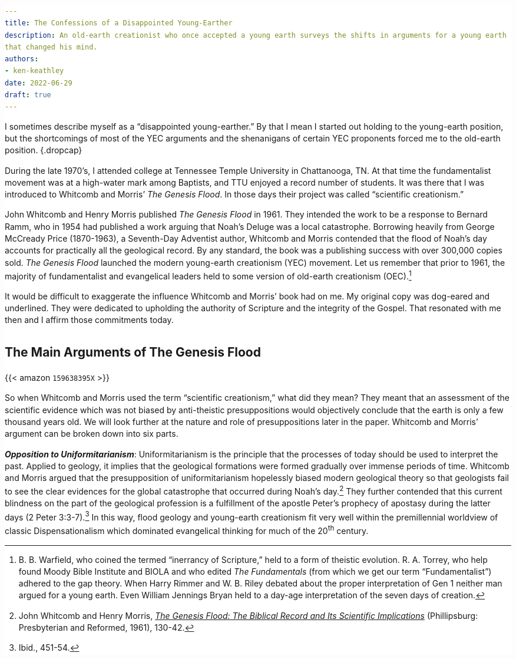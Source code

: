 ```yaml
---
title: The Confessions of a Disappointed Young-Earther
description: An old-earth creationist who once accepted a young earth surveys the shifts in arguments for a young earth that changed his mind.
authors:
- ken-keathley
date: 2022-06-29
draft: true
---
```


I sometimes describe myself as a “disappointed young-earther.” By that I mean I started out holding to the young-earth position, but the shortcomings of most of the YEC arguments and the shenanigans of certain YEC proponents forced me to the old-earth position.
{.dropcap}

During the late 1970’s, I attended college at Tennessee Temple University in Chattanooga, TN. At that time the fundamentalist movement was at a high-water mark among Baptists, and TTU enjoyed a record number of students. It was there that I was introduced to Whitcomb and Morris’ _The Genesis Flood_. In those days their project was called “scientific creationism.”

John Whitcomb and Henry Morris published _The Genesis Flood_ in 1961. They intended the work to be a response to Bernard Ramm, who in 1954 had published a work arguing that Noah’s Deluge was a local catastrophe. Borrowing heavily from George McCready Price (1870-1963), a Seventh-Day Adventist author, Whitcomb and Morris contended that the flood of Noah’s day accounts for practically all the geological record. By any standard, the book was a publishing success with over 300,000 copies sold. _The Genesis Flood_ launched the modern young-earth creationism (YEC) movement. Let us remember that prior to 1961, the majority of fundamentalist and evangelical leaders held to some version of old-earth creationism (OEC).[^1]

[^1]:  B. B. Warfield, who coined the termed “inerrancy of Scripture,” held to a form of theistic evolution. R. A. Torrey, who help found Moody Bible Institute and BIOLA and who edited _The Fundamentals_ (from which we get our term “Fundamentalist”) adhered to the gap theory. When Harry Rimmer and W. B. Riley debated about the proper interpretation of Gen 1 neither man argued for a young earth. Even William Jennings Bryan held to a day-age interpretation of the seven days of creation.

It would be difficult to exaggerate the influence Whitcomb and Morris’ book had on me. My original copy was dog-eared and underlined. They were dedicated to upholding the authority of Scripture and the integrity of the Gospel. That resonated with me then and I affirm those commitments today.

## The Main Arguments of The Genesis Flood

{{< amazon `159638395X` >}}

So when Whitcomb and Morris used the term “scientific creationism,” what did they mean? They meant that an assessment of the scientific evidence which was not biased by anti-theistic presuppositions would objectively conclude that the earth is only a few thousand years old. We will look further at the nature and role of presuppositions later in the paper. Whitcomb and Morris’ argument can be broken down into six parts.

___Opposition to Uniformitarianism___: Uniformitarianism is the principle that the processes of today should be used to interpret the past. Applied to geology, it implies that the geological formations were formed gradually over immense periods of time. Whitcomb and Morris argued that the presupposition of uniformitarianism hopelessly biased modern geological theory so that geologists fail to see the clear evidences for the global catastrophe that occurred during Noah’s day.[^2] They further contended that this current blindness on the part of the geological profession is a fulfillment of the apostle Peter’s prophecy of apostasy during the latter days (2 Peter 3:3-7).[^3] In this way, flood geology and young-earth creationism fit very well within the premillennial worldview of classic Dispensationalism which dominated evangelical thinking for much of the 20<sup>th</sup> century.


[^2]: John Whitcomb and Henry Morris, [_The Genesis Flood: The Biblical Record and Its Scientific Implications_](https://www.amazon.com/Genesis-Flood-50th-Anniversary/dp/159638395X/) (Phillipsburg: Presbyterian and Reformed, 1961), 130-42.
[^3]: Ibid., 451-54.
[^4]: Ibid., 225-27.
[^5]: Ibid., 239-43.
[^6]: Ibid., 243-58.
[^7]: Ibid., 209; cf. 169-211.
[^8]: Ibid., 141-53.
[^9]: Ibid., 288-303.
[^10]: Kurt P. Wise, [_Faith, Form, and Time: What the Bible Teaches and Science Confirms about Creation and the Age of the Universe_](https://www.amazon.com/Faith-Form-Time-Confirms-Creation/dp/0805424628/) (Nashville: Broadman and Holman, 2002), 58.
[^11]: John Whitcomb and Henry Morris, [_The Genesis Flood: The Biblical Record and Its Scientific Implications_](https://www.amazon.com/Genesis-Flood-50th-Anniversary/dp/159638395X/) (Philadelphia: P & R, 1961), 368-70.
[^12]: Parry Moon and Domina Eberle Spencer, quoted in Whitcomb and Morris, [_The Genesis Flood_](https://www.amazon.com/Genesis-Flood-50th-Anniversary/dp/159638395X/), 370.
[^13]: Perry G. Phillips, “[A History and Analysis of the 15.7 Light-Year Universe](https://www.asa3.org/ASA/PSCF/1988/PSCF3-88Phillips.html),” _Perspectives on Science and Christian Faith_ 40:1 (March, 1988), 19-23.
[^14]: Robert Schadewald, “[Moon and Spencer and the Small Universe](https://ncse.ngo/moon-and-spencer-and-small-universe),” _Creation Evolution Journal_ 2:2 (Spring 1981), 20-22.
[^15]: Ibid., 174-75.
[^16]: Quoted in Ronald Numbers, [_The Creationists_](https://www.amazon.com/Creationists-Scientific-Creationism-Intelligent-Expanded/dp/0674023390/) (New York: Alfred Knopf, 1992), 121-23.
[^17]: Paul Garner, [_The New Creationism: Building Scientific Theories on a Biblical Foundation_](https://www.amazon.com/New-Creationism-Building-Scientific-Foundation/dp/0852346921/) (Darlington: Evangelical Press, 2009), 183.
[^18]: Andrew Snelling, [_Earth’s Catastrophic Past: Geology Creation, and the Flood_](https://www.amazon.com/Earths-Catastrophic-Past-Geology-Creation/dp/0890518742/) (Dallas: ICR, 2009), 663-67.
[^19]: Joseph Dillow, [_The Waters Above_](https://www.amazon.com/Waters-Above-Earths-Pre-Flood-Canopy/dp/0802491987/) (Chicago: Moody, 1981).
[^20]: Andrew Snelling, [_Earth’s Catastrophic Past_](https://www.amazon.com/Earths-Catastrophic-Past-Geology-Creation/dp/0890518742/), 472-73.
[^21]: Andrew Snelling, [_Earth’s Catastrophic Past_](https://www.amazon.com/Earths-Catastrophic-Past-Geology-Creation/dp/0890518742/), 194-95, 212, 663-67; Russell Humphreys, [_Starlight and Time: Soving the Puzzle of Distant Starlight in a Young Universe_](https://www.amazon.com/Starlight-Time-Russell-Humphreys-Ph-D/dp/0890512027/) (Green Forest: Master Books, 1994), 53-80.
[^22]: Andrew Snelling, [_Earth’s Catastrophic Past_](https://www.amazon.com/Earths-Catastrophic-Past-Geology-Creation/dp/0890518742/), 683-706; and Kurt Wise, [_Faith, Form, and Time: What the Bible Teaches and Science Confirms about Creation and the Age of the Universe_](https://www.amazon.com/Faith-Form-Time-Confirms-Creation/dp/0805424628/) (Nashville: Broadman and Holman, 2002), 181-89.
[^23]: Andrew Snelling, [_Earth’s Catastrophic Past_](https://www.amazon.com/Earths-Catastrophic-Past-Geology-Creation/dp/0890518742/), 669-73.
[^24]: Ibid., 620.
[^25]: John Morris, “The Paluxy River Mystery,” Available online: http://www.icr.org/article/paluxy-river-mystery/. Accessed 11-05-12.
[^26]: Ibid., 329-54.
[^27]: Kurt Wise, [_Faith, Form, and Time_](https://www.amazon.com/Faith-Form-Time-Confirms-Creation/dp/0805424628/), 173-74; and Andrew Snelling, [_Earth’s Catastrophic Past_](https://www.amazon.com/Earths-Catastrophic-Past-Geology-Creation/dp/0890518742/), 727-63.
[^28]: Paul Garner, [_The New Creationism_](https://www.amazon.com/New-Creationism-Building-Scientific-Foundation/dp/0852346921/), 199-202
[^29]: Andrew Snelling, [_Earth’s Catastrophic Past_](https://www.amazon.com/Earths-Catastrophic-Past-Geology-Creation/dp/0890518742/), 675-77.
[^30]: Kurt Wise, [_Faith, Form, and Time_](https://www.amazon.com/Faith-Form-Time-Confirms-Creation/dp/0805424628/), 171.
[^31]: Andrew Snelling, [_Earth’s Catastrophic Past_](https://www.amazon.com/Earths-Catastrophic-Past-Geology-Creation/dp/0890518742/)847-48. Snelling admits that “the strata assigned to the Flood even appear to record 500 to 700 million years worth (at today’s measured rates) of accelerated radioisotope decay.”
[^32]: Paul Garner, [_The New Creationism_](https://www.amazon.com/New-Creationism-Building-Scientific-Foundation/dp/0852346921/), 209-21.
[^33]: Kurt Wise, [_Faith, Form, and Time_](https://www.amazon.com/Faith-Form-Time-Confirms-Creation/dp/0805424628/), 215-16.
[^34]: Andrew Snelling, [_Earth’s Catastrophic Past_](https://www.amazon.com/Earths-Catastrophic-Past-Geology-Creation/dp/0890518742/), 774-86.
[^35]: Charles Le Fanu, [_Why Us? How Science Rediscovered the Mystery of Ourselves_](https://www.amazon.com/Why-Us-Science-Rediscovered-Ourselves/dp/1400030544/) (New York: Vintage: 2009), 59-62.
[^36]: Paul Garner, [_The New Creationism_](https://www.amazon.com/New-Creationism-Building-Scientific-Foundation/dp/0852346921/), 140.
[^37]: Andrew Snelling, [_Earth’s Catastrophic Past_](https://www.amazon.com/Earths-Catastrophic-Past-Geology-Creation/dp/0890518742/), 136.
[^38]: Paul Garner, [_The New Creationism_](https://www.amazon.com/New-Creationism-Building-Scientific-Foundation/dp/0852346921/), 141.
[^39]: Kurt Wise, [_Faith, Form, and Time_](https://www.amazon.com/Faith-Form-Time-Confirms-Creation/dp/0805424628/), 219-21.
[^40]: Hugh Ross, [_A Matter of Days: Resolving a Creation Controversy_](https://www.amazon.com/Matter-Days-Resolving-Creation-Controversy/dp/1576833755/) (Colorado Springs: 2004), 121-30.
[^41]: Andrew Snelling, [_Earth’s Catastrophic Past_](https://www.amazon.com/Earths-Catastrophic-Past-Geology-Creation/dp/0890518742/), 295-97.
[^42]: Quoted by Philip Henry Gosse, [_Omphalos: An Attempt to Untie the Geological Knot_](https://www.amazon.com/Omphalos-Attempt-Untie-Geological-Knot/dp/0341829013/) (London: John Van Voorst, 1857), 5-8, fn. 2.
[^43]: Davis Young and Ralph Stearley, [_The Bible, Rocks and Time_](https://www.amazon.com/Bible-Rocks-Time-Geological-Evidence/dp/0830828761/), 474.
[^44]: See Norman Geisler, [_Christian Apologetics_](https://www.amazon.com/Christian-Apologetics-Norman-L-Geisler/dp/0801048540/) (Grand Rapids: Baker, 1976), 47-65.
[^45]: Ronald Numbers, [_The Creationists: the Evolution of Scientific Creationism_](https://www.amazon.com/Creationists-Scientific-Creationism-Intelligent-Expanded/dp/0674023390/) (New York: Alfred Knopf, 1992), 207.
[^46]: “Since the Bible undisputedly teaches a young earth, when someone claims that scientific evidence proves otherwise, we can be certain that they are mistaken.” Tim Chaffey and Jason Lisle, [_Old-Earth Creationism on Trial: the Verdict is In_](https://www.amazon.com/Old-Earth-Creationism-Trial-Verdict/dp/0890515441/) (Green Forest: Master Books, 2008), 153. See also John MacArthur, [Creation Believe It or Not](https://www.gty.org/library/articles/A365/creation-believe-it-or-not), _The Master’s Seminary Journal_ 13:1 (Spring 2002): 17.
[^47]: Kurt Wise, [_In Six Days: Why Fifty Scientists Chose to Believe in Creation_](https://www.amazon.com/Six-Days-Scientists-Believe-Creation/dp/0890513414/), John F. Ashton, ed. (Green Forest: Master Books, 2001), Kindle location 5049-51.
[^48]: See, for example, Jonathan Sarfarti, [_Refuting Compromise: A Biblical and Scientific Refutation of “Progressive Creationism” (Billions of Years), as Popularized by Astronomer Hugh Ross_](https://www.amazon.com/Refuting-Compromise-Progressive-Creationism-Popularized/dp/1921643773/) (Green Forest: Master Books, 2004).
[^49]: Philip Henry Gosse, [_Omphalos: An Attempt to Untie the Geological Knot_](https://www.amazon.com/Omphalos-Attempt-Untie-Geological-Knot/dp/0341829013/) (London: John Van Voorst, 1857).
[^50]: Paul Nelson and John Mark Reynolds, “Young Earth Creationism,” in [_Three Views on Creation and Evolution_,](https://www.amazon.com/Three-Views-Creation-Evolution-Counterpoints/dp/0310220173/) J.P. Moreland and John Mark Reynolds, eds. (Grand Rapids: Zondervan, 1999), 51. See also Philip Gosse, [_Omphalos_](https://www.amazon.com/Omphalos-Attempt-Untie-Geological-Knot/dp/0341829013/), 289-90.
[^51]: Philip Gosse, [_Omphalos_](https://www.amazon.com/Omphalos-Attempt-Untie-Geological-Knot/dp/0341829013/), 131-3.
[^52]: Ibid., 178-81.
[^53]: Henry M. Morris, [_The Remarkable Birth of Planet Earth_](https://www.amazon.com/Remarkable-Birth-Planet-Earth/dp/B002H2KJUA/) (Minneapolis: Dimension, 1972), 62-3. See also Don B. DeYoung, [_Astronomy and the Bible: Questions and Answers_](https://www.amazon.com/Astronomy-Bible-Questions-Donald-DeYoung/dp/0884692671/) (Grand Rapids: Baker, 1989), 80-1; and Don B. DeYoung, [_Astronomy and Creation: An Introduction_](https://www.amazon.com/Astronomy-creation-introduction-Creation-Research/dp/0940384175/) (Ashland: Creation Research Society, 1995), 48-9.
[^54]: Vern S. Poythress, [_Redeeming Science: A God-Centered Approach_](https://www.amazon.com/Redeeming-Science-God-Centered-Vern-Poythress/dp/1581347316/) (Crossway, 2006), 116. Also Philip Gosse, [_Omphalos_](https://www.amazon.com/Omphalos-Attempt-Untie-Geological-Knot/dp/0341829013/), 363.
[^55]: Gosse, [_Omphalos_](https://www.amazon.com/Omphalos-Attempt-Untie-Geological-Knot/dp/0341829013/), 182-290.
[^56]: Ibid., 349-50.
[^57]: Quoted in Richard Dawkins, [_The Greatest Show on Earth: The Evidence for Evolution_](https://www.amazon.com/Greatest-Show-Earth-Evidence-Evolution/dp/1416594795/) (New York: Free Press, 2009), 13.
[^58]: Gosse, [_Omphalos_](https://www.amazon.com/Omphalos-Attempt-Untie-Geological-Knot/dp/0341829013/) 90-100.
[^59]: Quoted in Hugh Ross, [_A Matter of Days_](https://www.amazon.com/Matter-Days-Resolving-Creation-Controversy/dp/1576833755/) (Colorado Springs: NavPress, 2004), 35.
[^60]: Ibid., 114-27.
[^61]: Ibid., 369-71.